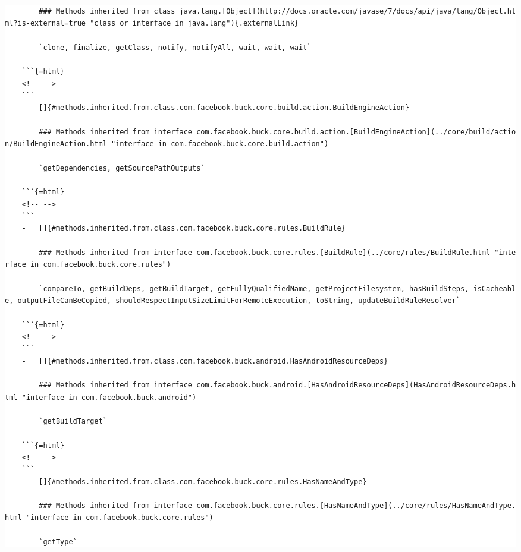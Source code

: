             ### Methods inherited from class java.lang.[Object](http://docs.oracle.com/javase/7/docs/api/java/lang/Object.html?is-external=true "class or interface in java.lang"){.externalLink}

            `clone, finalize, getClass, notify, notifyAll, wait, wait, wait`

        ```{=html}
        <!-- -->
        ```
        -   []{#methods.inherited.from.class.com.facebook.buck.core.build.action.BuildEngineAction}

            ### Methods inherited from interface com.facebook.buck.core.build.action.[BuildEngineAction](../core/build/action/BuildEngineAction.html "interface in com.facebook.buck.core.build.action")

            `getDependencies, getSourcePathOutputs`

        ```{=html}
        <!-- -->
        ```
        -   []{#methods.inherited.from.class.com.facebook.buck.core.rules.BuildRule}

            ### Methods inherited from interface com.facebook.buck.core.rules.[BuildRule](../core/rules/BuildRule.html "interface in com.facebook.buck.core.rules")

            `compareTo, getBuildDeps, getBuildTarget, getFullyQualifiedName, getProjectFilesystem, hasBuildSteps, isCacheable, outputFileCanBeCopied, shouldRespectInputSizeLimitForRemoteExecution, toString, updateBuildRuleResolver`

        ```{=html}
        <!-- -->
        ```
        -   []{#methods.inherited.from.class.com.facebook.buck.android.HasAndroidResourceDeps}

            ### Methods inherited from interface com.facebook.buck.android.[HasAndroidResourceDeps](HasAndroidResourceDeps.html "interface in com.facebook.buck.android")

            `getBuildTarget`

        ```{=html}
        <!-- -->
        ```
        -   []{#methods.inherited.from.class.com.facebook.buck.core.rules.HasNameAndType}

            ### Methods inherited from interface com.facebook.buck.core.rules.[HasNameAndType](../core/rules/HasNameAndType.html "interface in com.facebook.buck.core.rules")

            `getType`
